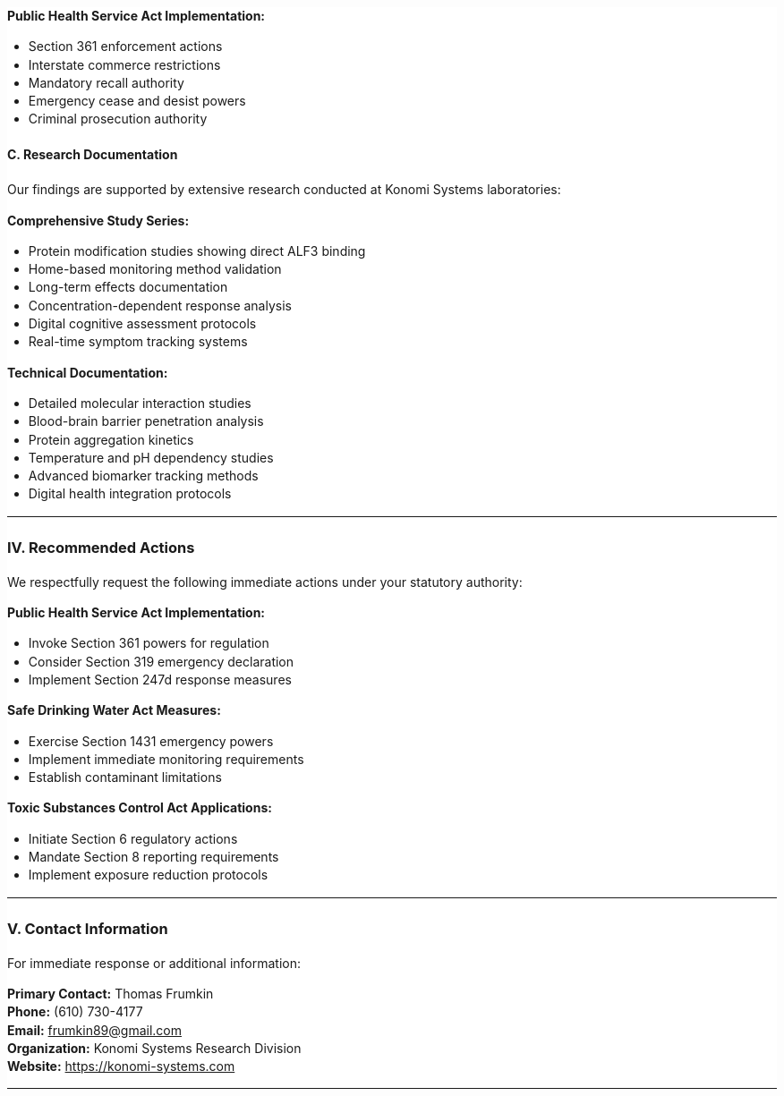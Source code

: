 **Public Health Service Act Implementation:**
- Section 361 enforcement actions
- Interstate commerce restrictions
- Mandatory recall authority
- Emergency cease and desist powers
- Criminal prosecution authority

#### C. Research Documentation

Our findings are supported by extensive research conducted at Konomi Systems laboratories:

**Comprehensive Study Series:**
- Protein modification studies showing direct ALF3 binding
- Home-based monitoring method validation
- Long-term effects documentation
- Concentration-dependent response analysis
- Digital cognitive assessment protocols
- Real-time symptom tracking systems

**Technical Documentation:**
- Detailed molecular interaction studies
- Blood-brain barrier penetration analysis
- Protein aggregation kinetics
- Temperature and pH dependency studies
- Advanced biomarker tracking methods
- Digital health integration protocols

---

### IV. Recommended Actions

We respectfully request the following immediate actions under your statutory authority:

**Public Health Service Act Implementation:**
- Invoke Section 361 powers for regulation
- Consider Section 319 emergency declaration
- Implement Section 247d response measures

**Safe Drinking Water Act Measures:**
- Exercise Section 1431 emergency powers
- Implement immediate monitoring requirements
- Establish contaminant limitations

**Toxic Substances Control Act Applications:**
- Initiate Section 6 regulatory actions
- Mandate Section 8 reporting requirements
- Implement exposure reduction protocols

---

### V. Contact Information

For immediate response or additional information:

**Primary Contact:** Thomas Frumkin  
**Phone:** (610) 730-4177  
**Email:** frumkin89@gmail.com  
**Organization:** Konomi Systems Research Division  
**Website:** https://konomi-systems.com

---